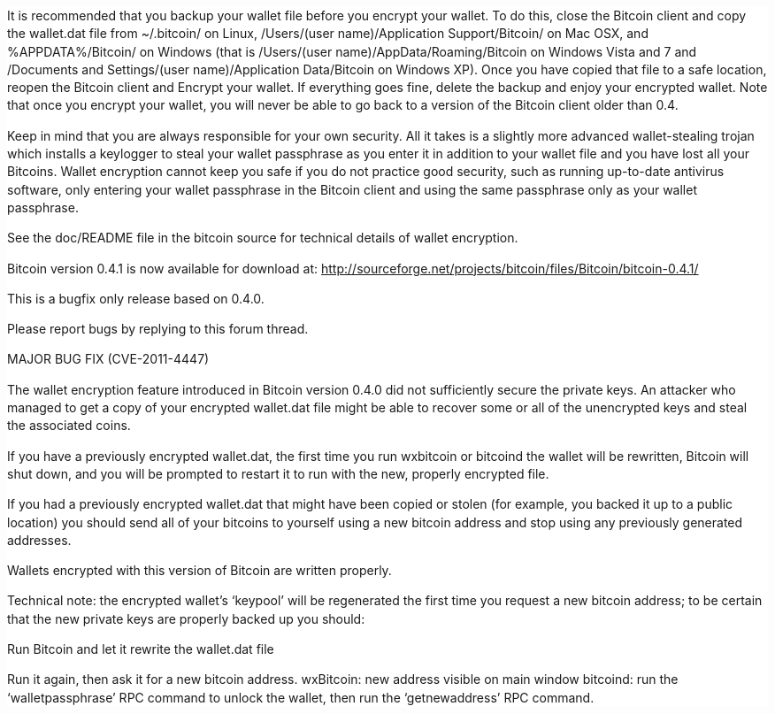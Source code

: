 It is recommended that you backup your wallet file before you
encrypt your wallet. To do this, close the Bitcoin client and
copy the wallet.dat file from ~/.bitcoin/ on Linux, /Users/(user
name)/Application Support/Bitcoin/ on Mac OSX, and %APPDATA%/Bitcoin/
on Windows (that is /Users/(user name)/AppData/Roaming/Bitcoin on
Windows Vista and 7 and /Documents and Settings/(user name)/Application
Data/Bitcoin on Windows XP). Once you have copied that file to a
safe location, reopen the Bitcoin client and Encrypt your wallet.
If everything goes fine, delete the backup and enjoy your encrypted
wallet. Note that once you encrypt your wallet, you will never be
able to go back to a version of the Bitcoin client older than 0.4.

Keep in mind that you are always responsible for your own security.
All it takes is a slightly more advanced wallet-stealing trojan which
installs a keylogger to steal your wallet passphrase as you enter it
in addition to your wallet file and you have lost all your Bitcoins.
Wallet encryption cannot keep you safe if you do not practice
good security, such as running up-to-date antivirus software, only
entering your wallet passphrase in the Bitcoin client and using the
same passphrase only as your wallet passphrase.

See the doc/README file in the bitcoin source for technical details
of wallet encryption.

Bitcoin version 0.4.1 is now available for download at:
http://sourceforge.net/projects/bitcoin/files/Bitcoin/bitcoin-0.4.1/

This is a bugfix only release based on 0.4.0.

Please report bugs by replying to this forum thread.

MAJOR BUG FIX (CVE-2011-4447)

The wallet encryption feature introduced in Bitcoin version 0.4.0 did not sufficiently secure the private keys. An attacker who
managed to get a copy of your encrypted wallet.dat file might be able to recover some or all of the unencrypted keys and steal the
associated coins.

If you have a previously encrypted wallet.dat, the first time you run wxbitcoin or bitcoind the wallet will be rewritten, Bitcoin will
shut down, and you will be prompted to restart it to run with the new, properly encrypted file.

If you had a previously encrypted wallet.dat that might have been copied or stolen (for example, you backed it up to a public
location) you should send all of your bitcoins to yourself using a new bitcoin address and stop using any previously generated addresses.

Wallets encrypted with this version of Bitcoin are written properly.

Technical note: the encrypted wallet’s ‘keypool’ will be regenerated the first time you request a new bitcoin address; to be certain that the
new private keys are properly backed up you should:

Run Bitcoin and let it rewrite the wallet.dat file

Run it again, then ask it for a new bitcoin address.
wxBitcoin: new address visible on main window
bitcoind: run the ‘walletpassphrase’ RPC command to unlock the wallet, then run the ‘getnewaddress’ RPC command.
